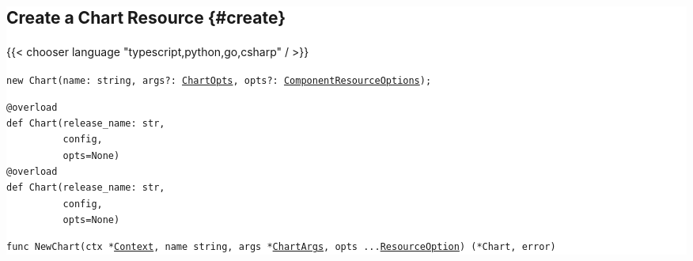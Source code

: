 
</pulumi-choosable>
</div>





</pulumi-examples></div>




## Create a Chart Resource {#create}
{{< chooser language "typescript,python,go,csharp" / >}}


<div>
<pulumi-choosable type="language" values="javascript,typescript">
<div class="highlight"><pre class="chroma"><code class="language-typescript" data-lang="typescript"><span class="k">new </span><span class="nx">Chart</span><span class="p">(</span><span class="nx">name</span><span class="p">:</span> <span class="nx">string</span><span class="p">,</span> <span class="nx">args</span><span class="p">?:</span> <span class="nx"><a href="#inputs">ChartOpts</a></span><span class="p">,</span> <span class="nx">opts</span><span class="p">?:</span> <span class="nx"><a href="/docs/reference/pkg/nodejs/pulumi/pulumi/#ComponentResourceOptions">ComponentResourceOptions</a></span><span class="p">);</span></code></pre></div>
</pulumi-choosable>
</div>

<div>
<pulumi-choosable type="language" values="python">
<div class="highlight"><pre class="chroma"><code class="language-python" data-lang="python"><span class=nd>@overload</span>
<span class="k">def </span><span class="nx">Chart</span><span class="p">(</span><span class="nx">release_name</span><span class="p">:</span> <span class="nx">str</span><span class="p">,</span>
          <span class="nx">config</span><span class="p">,</span>
          <span class="nx">opts</span>=None<span class="p">)</span>
<span class=nd>@overload</span>
<span class="k">def </span><span class="nx">Chart</span><span class="p">(</span><span class="nx">release_name</span><span class="p">:</span> <span class="nx">str</span><span class="p">,</span>
          <span class="nx">config</span><span class="p">,</span>
          <span class="nx">opts</span>=None<span class="p">)</span></code></pre></div>
</pulumi-choosable>
</div>

<div>
<pulumi-choosable type="language" values="go">
<div class="highlight"><pre class="chroma"><code class="language-go" data-lang="go"><span class="k">func </span><span class="nx">NewChart</span><span class="p">(</span><span class="nx">ctx</span><span class="p"> *</span><span class="nx"><a href="https://pkg.go.dev/github.com/pulumi/pulumi/sdk/v3/go/pulumi?tab=doc#Context">Context</a></span><span class="p">,</span> <span class="nx">name</span><span class="p"> </span><span class="nx">string</span><span class="p">,</span> <span class="nx">args</span><span class="p"> *</span><span class="nx"><a href="#inputs">ChartArgs</a></span><span class="p">,</span> <span class="nx">opts</span><span class="p"> ...</span><span class="nx"><a href="https://pkg.go.dev/github.com/pulumi/pulumi/sdk/v3/go/pulumi?tab=doc#ResourceOption">ResourceOption</a></span><span class="p">) (*<span class="nx">Chart</span>, error)</span></code></pre></div>
</pulumi-choosable>
</div>
